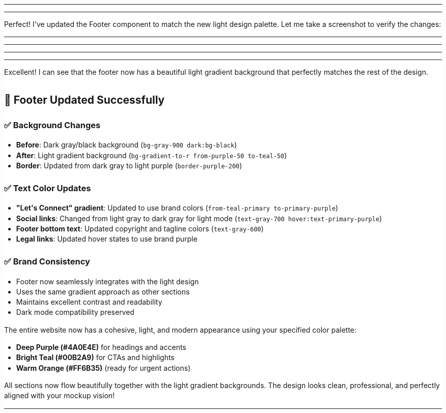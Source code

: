 

---



---

Perfect! I've updated the Footer component to match the new light design palette. Let me take a screenshot to verify the changes:

---



---



---



---

Excellent! I can see that the footer now has a beautiful light gradient background that perfectly matches the rest of the design. 

## 🎨 **Footer Updated Successfully**

### ✅ **Background Changes**
- **Before**: Dark gray/black background (`bg-gray-900 dark:bg-black`)
- **After**: Light gradient background (`bg-gradient-to-r from-purple-50 to-teal-50`)
- **Border**: Updated from dark gray to light purple (`border-purple-200`)

### ✅ **Text Color Updates**
- **"Let's Connect" gradient**: Updated to use brand colors (`from-teal-primary to-primary-purple`)
- **Social links**: Changed from light gray to dark gray for light mode (`text-gray-700 hover:text-primary-purple`)
- **Footer bottom text**: Updated copyright and tagline colors (`text-gray-600`)
- **Legal links**: Updated hover states to use brand purple

### ✅ **Brand Consistency**
- Footer now seamlessly integrates with the light design
- Uses the same gradient approach as other sections
- Maintains excellent contrast and readability
- Dark mode compatibility preserved

The entire website now has a cohesive, light, and modern appearance using your specified color palette:
- **Deep Purple (#4A0E4E)** for headings and accents
- **Bright Teal (#00B2A9)** for CTAs and highlights  
- **Warm Orange (#FF6B35)** (ready for urgent actions)

All sections now flow beautifully together with the light gradient backgrounds. The design looks clean, professional, and perfectly aligned with your mockup vision!

---